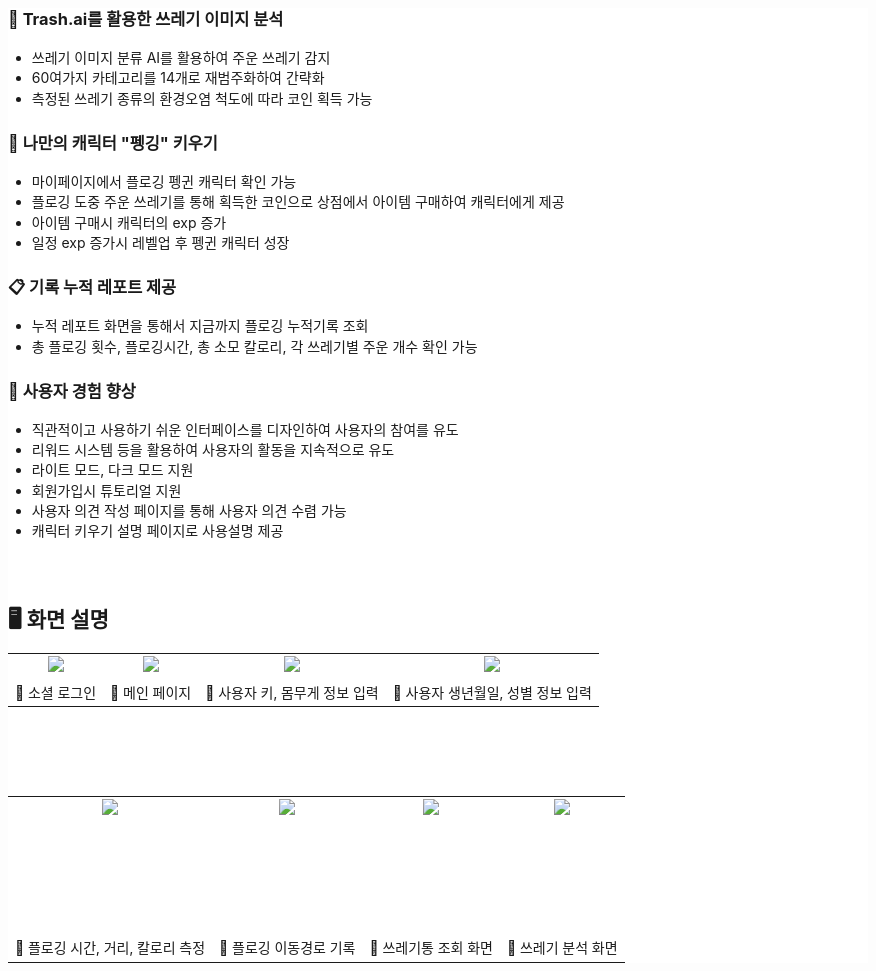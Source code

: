 ### 🤖 **Trash.ai를 활용한 쓰레기 이미지 분석**
- 쓰레기 이미지 분류 AI를 활용하여 주운 쓰레기 감지
- 60여가지 카테고리를 14개로 재범주화하여 간략화
- 측정된 쓰레기 종류의 환경오염 척도에 따라 코인 획득 가능
  <br>

### 🐧 **나만의 캐릭터 "펭깅" 키우기**
- 마이페이지에서 플로깅 펭귄 캐릭터 확인 가능
- 플로깅 도중 주운 쓰레기를 통해 획득한 코인으로 상점에서 아이템 구매하여 캐릭터에게 제공
- 아이템 구매시 캐릭터의 exp 증가
- 일정 exp 증가시 레벨업 후 펭귄 캐릭터 성장
  <br>

### 📋 **기록 누적 레포트 제공**
- 누적 레포트 화면을 통해서 지금까지 플로깅 누적기록 조회
- 총 플로깅 횟수, 플로깅시간, 총 소모 칼로리, 각 쓰레기별 주운 개수 확인 가능
  <br>

### 🎯 **사용자 경험 향상**
- 직관적이고 사용하기 쉬운 인터페이스를 디자인하여 사용자의 참여를 유도
- 리워드 시스템 등을 활용하여 사용자의 활동을 지속적으로 유도
- 라이트 모드, 다크 모드 지원
- 회원가입시 튜토리얼 지원
- 사용자 의견 작성 페이지를 통해 사용자 의견 수렴 가능
- 캐릭터 키우기 설명 페이지로 사용설명 제공
  <br>

<br/>

## 🖥️ 화면 설명
<table>
    <tr width="170">
        <td align="center" ><img width="150" src="https://github.com/user-attachments/assets/10754a47-941d-4786-9dd5-4ca8c4aa306f"/></td>
        <td align="center" ><img width="150" src="https://github.com/user-attachments/assets/f297752b-363a-44f9-a0b9-4fc92c04d2fe"/></td>
        <td align="center" ><img width="150" src="https://github.com/user-attachments/assets/89326177-8d68-4bbd-a094-d74cbdf5b1cf"/></td>
        <td align="center" ><img width="150" src="https://github.com/user-attachments/assets/6ed62ca8-f35d-483a-a59b-79145615df2e"/></td>
    <tr/>
    <tr>
       <td align="center">🔼 소셜 로그인</td>
       <td align="center">🔼 메인 페이지</td>
       <td align="center">🔼 사용자 키, 몸무게 정보 입력</td>
       <td align="center">🔼 사용자 생년월일, 성별 정보 입력</td>
    </tr>
</table>
<br><br><br>
<table>
    <tr height="140px">
        <td align="center" ><img width="150" src="https://github.com/user-attachments/assets/1672c523-47fc-498b-bd65-0a7d2f117aed"/> </td>
        <td align="center" ><img width="150" src="https://github.com/user-attachments/assets/1a213838-49e3-47ce-affa-7fd9d73e0e26"/> </td>
        <td align="center" ><img width="150" src="https://github.com/user-attachments/assets/90b1dfdd-6852-4029-adcf-af99f207e324"/> </td>
        <td align="center" ><img width="150" src="https://github.com/user-attachments/assets/f0ffa5dd-6637-4eb7-a485-ffe99de966d7"/> </td>
    <tr/>
    <tr>
       <td align="center">🔼 플로깅 시간, 거리, 칼로리 측정</td>
       <td align="center">🔼 플로깅 이동경로 기록</td>
       <td align="center">🔼 쓰레기통 조회 화면</td>
       <td align="center">🔼 쓰레기 분석 화면</td>
